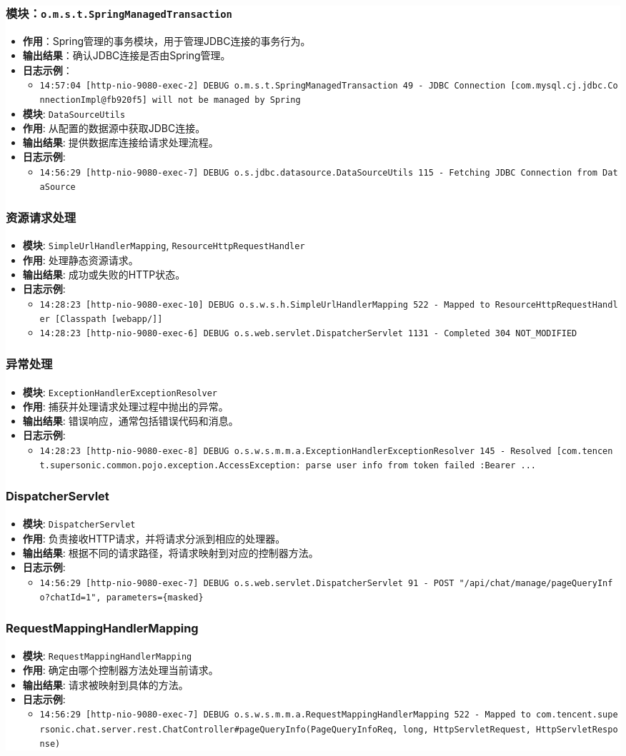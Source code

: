 ### **模块**：`o.m.s.t.SpringManagedTransaction`

- **作用**：Spring管理的事务模块，用于管理JDBC连接的事务行为。
- **输出结果**：确认JDBC连接是否由Spring管理。
- **日志示例**：
    - `14:57:04 [http-nio-9080-exec-2] DEBUG o.m.s.t.SpringManagedTransaction 49 - JDBC Connection [com.mysql.cj.jdbc.ConnectionImpl@fb920f5] will not be managed by Spring`
- **模块**: `DataSourceUtils`
- **作用**: 从配置的数据源中获取JDBC连接。
- **输出结果**: 提供数据库连接给请求处理流程。
- **日志示例**:
    - `14:56:29 [http-nio-9080-exec-7] DEBUG o.s.jdbc.datasource.DataSourceUtils 115 - Fetching JDBC Connection from DataSource`

### **资源请求处理**

- **模块**: `SimpleUrlHandlerMapping`, `ResourceHttpRequestHandler`
- **作用**: 处理静态资源请求。
- **输出结果**: 成功或失败的HTTP状态。
- **日志示例**:
    - `14:28:23 [http-nio-9080-exec-10] DEBUG o.s.w.s.h.SimpleUrlHandlerMapping 522 - Mapped to ResourceHttpRequestHandler [Classpath [webapp/]]`
    - `14:28:23 [http-nio-9080-exec-6] DEBUG o.s.web.servlet.DispatcherServlet 1131 - Completed 304 NOT_MODIFIED`

### **异常处理**

- **模块**: `ExceptionHandlerExceptionResolver`
- **作用**: 捕获并处理请求处理过程中抛出的异常。
- **输出结果**: 错误响应，通常包括错误代码和消息。
- **日志示例**:
    - `14:28:23 [http-nio-9080-exec-8] DEBUG o.s.w.s.m.m.a.ExceptionHandlerExceptionResolver 145 - Resolved [com.tencent.supersonic.common.pojo.exception.AccessException: parse user info from token failed :Bearer ...`

### **DispatcherServlet**

- **模块**: `DispatcherServlet`
- **作用**: 负责接收HTTP请求，并将请求分派到相应的处理器。
- **输出结果**: 根据不同的请求路径，将请求映射到对应的控制器方法。
- **日志示例**:
    - `14:56:29 [http-nio-9080-exec-7] DEBUG o.s.web.servlet.DispatcherServlet 91 - POST "/api/chat/manage/pageQueryInfo?chatId=1", parameters={masked}`

### **RequestMappingHandlerMapping**

- **模块**: `RequestMappingHandlerMapping`
- **作用**: 确定由哪个控制器方法处理当前请求。
- **输出结果**: 请求被映射到具体的方法。
- **日志示例**:
    - `14:56:29 [http-nio-9080-exec-7] DEBUG o.s.w.s.m.m.a.RequestMappingHandlerMapping 522 - Mapped to com.tencent.supersonic.chat.server.rest.ChatController#pageQueryInfo(PageQueryInfoReq, long, HttpServletRequest, HttpServletResponse)`
